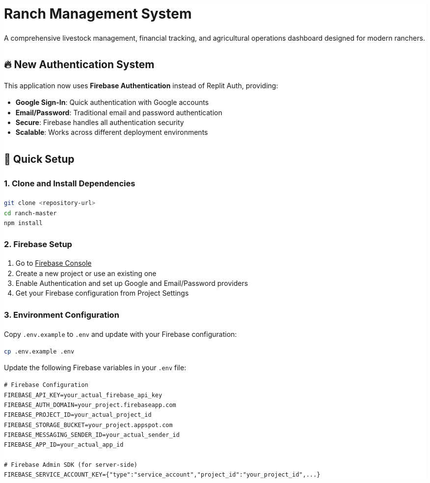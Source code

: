 # Ranch Management System

A comprehensive livestock management, financial tracking, and agricultural operations dashboard designed for modern ranchers.

## 🔥 New Authentication System

This application now uses **Firebase Authentication** instead of Replit Auth, providing:

- **Google Sign-In**: Quick authentication with Google accounts
- **Email/Password**: Traditional email and password authentication
- **Secure**: Firebase handles all authentication security
- **Scalable**: Works across different deployment environments

## 🚀 Quick Setup

### 1. Clone and Install Dependencies

```bash
git clone <repository-url>
cd ranch-master
npm install
```

### 2. Firebase Setup

1. Go to [Firebase Console](https://console.firebase.google.com/)
2. Create a new project or use an existing one
3. Enable Authentication and set up Google and Email/Password providers
4. Get your Firebase configuration from Project Settings

### 3. Environment Configuration

Copy `.env.example` to `.env` and update with your Firebase configuration:

```bash
cp .env.example .env
```

Update the following Firebase variables in your `.env` file:

```env
# Firebase Configuration
FIREBASE_API_KEY=your_actual_firebase_api_key
FIREBASE_AUTH_DOMAIN=your_project.firebaseapp.com
FIREBASE_PROJECT_ID=your_actual_project_id
FIREBASE_STORAGE_BUCKET=your_project.appspot.com
FIREBASE_MESSAGING_SENDER_ID=your_actual_sender_id
FIREBASE_APP_ID=your_actual_app_id

# Firebase Admin SDK (for server-side)
FIREBASE_SERVICE_ACCOUNT_KEY={"type":"service_account","project_id":"your_project_id",...}
```
